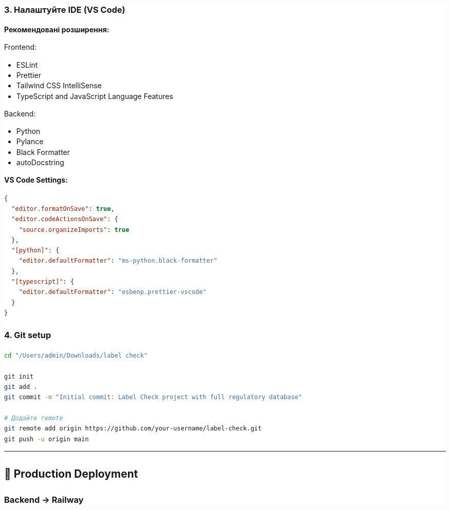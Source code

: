 ### 3. Налаштуйте IDE (VS Code)

**Рекомендовані розширення:**

Frontend:
- ESLint
- Prettier
- Tailwind CSS IntelliSense
- TypeScript and JavaScript Language Features

Backend:
- Python
- Pylance
- Black Formatter
- autoDocstring

**VS Code Settings:**

```json
{
  "editor.formatOnSave": true,
  "editor.codeActionsOnSave": {
    "source.organizeImports": true
  },
  "[python]": {
    "editor.defaultFormatter": "ms-python.black-formatter"
  },
  "[typescript]": {
    "editor.defaultFormatter": "esbenp.prettier-vscode"
  }
}
```

### 4. Git setup

```bash
cd "/Users/admin/Downloads/label check"

git init
git add .
git commit -m "Initial commit: Label Check project with full regulatory database"

# Додайте remote
git remote add origin https://github.com/your-username/label-check.git
git push -u origin main
```

---

## 🚢 Production Deployment

### Backend → Railway
